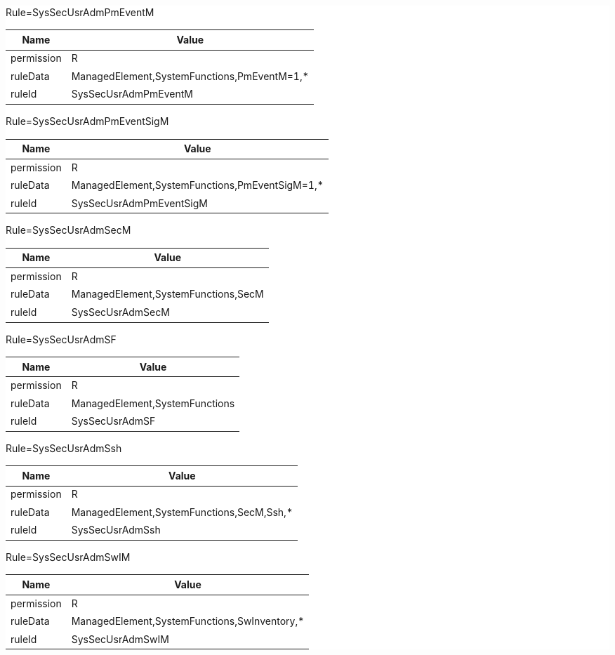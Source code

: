 Rule=SysSecUsrAdmPmEventM

| Name       | Value                                       |
|------------|---------------------------------------------|
| permission | R                                           |
| ruleData   | ManagedElement,SystemFunctions,PmEventM=1,* |
| ruleId     | SysSecUsrAdmPmEventM                        |

Rule=SysSecUsrAdmPmEventSigM

| Name       | Value                                          |
|------------|------------------------------------------------|
| permission | R                                              |
| ruleData   | ManagedElement,SystemFunctions,PmEventSigM=1,* |
| ruleId     | SysSecUsrAdmPmEventSigM                        |

Rule=SysSecUsrAdmSecM

| Name       | Value                               |
|------------|-------------------------------------|
| permission | R                                   |
| ruleData   | ManagedElement,SystemFunctions,SecM |
| ruleId     | SysSecUsrAdmSecM                    |

Rule=SysSecUsrAdmSF

| Name       | Value                          |
|------------|--------------------------------|
| permission | R                              |
| ruleData   | ManagedElement,SystemFunctions |
| ruleId     | SysSecUsrAdmSF                 |

Rule=SysSecUsrAdmSsh

| Name       | Value                                     |
|------------|-------------------------------------------|
| permission | R                                         |
| ruleData   | ManagedElement,SystemFunctions,SecM,Ssh,* |
| ruleId     | SysSecUsrAdmSsh                           |

Rule=SysSecUsrAdmSwIM

| Name       | Value                                        |
|------------|----------------------------------------------|
| permission | R                                            |
| ruleData   | ManagedElement,SystemFunctions,SwInventory,* |
| ruleId     | SysSecUsrAdmSwIM                             |
